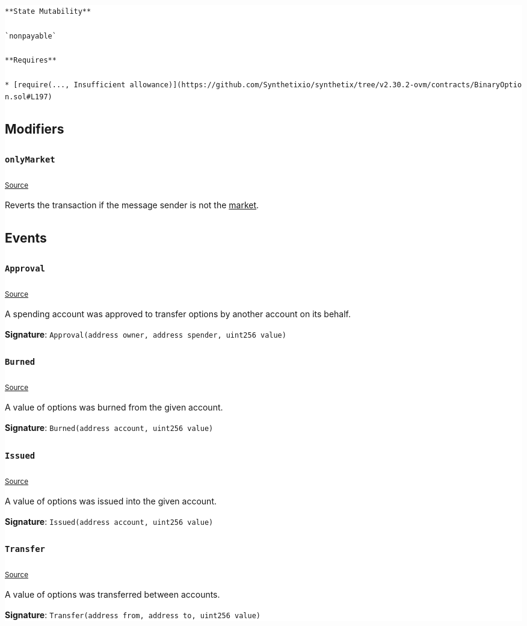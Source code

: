     **State Mutability**

    `nonpayable`

    **Requires**

    * [require(..., Insufficient allowance)](https://github.com/Synthetixio/synthetix/tree/v2.30.2-ovm/contracts/BinaryOption.sol#L197)

## Modifiers

### `onlyMarket`

<sub>[Source](https://github.com/Synthetixio/synthetix/tree/v2.30.2-ovm/contracts/BinaryOption.sol#L212)</sub>

Reverts the transaction if the message sender is not the [market](#market).

## Events

### `Approval`

<sub>[Source](https://github.com/Synthetixio/synthetix/tree/v2.30.2-ovm/contracts/BinaryOption.sol#L222)</sub>

A spending account was approved to transfer options by another account on its behalf.

**Signature**: `Approval(address owner, address spender, uint256 value)`

### `Burned`

<sub>[Source](https://github.com/Synthetixio/synthetix/tree/v2.30.2-ovm/contracts/BinaryOption.sol#L220)</sub>

A value of options was burned from the given account.

**Signature**: `Burned(address account, uint256 value)`

### `Issued`

<sub>[Source](https://github.com/Synthetixio/synthetix/tree/v2.30.2-ovm/contracts/BinaryOption.sol#L219)</sub>

A value of options was issued into the given account.

**Signature**: `Issued(address account, uint256 value)`

### `Transfer`

<sub>[Source](https://github.com/Synthetixio/synthetix/tree/v2.30.2-ovm/contracts/BinaryOption.sol#L221)</sub>

A value of options was transferred between accounts.

**Signature**: `Transfer(address from, address to, uint256 value)`
